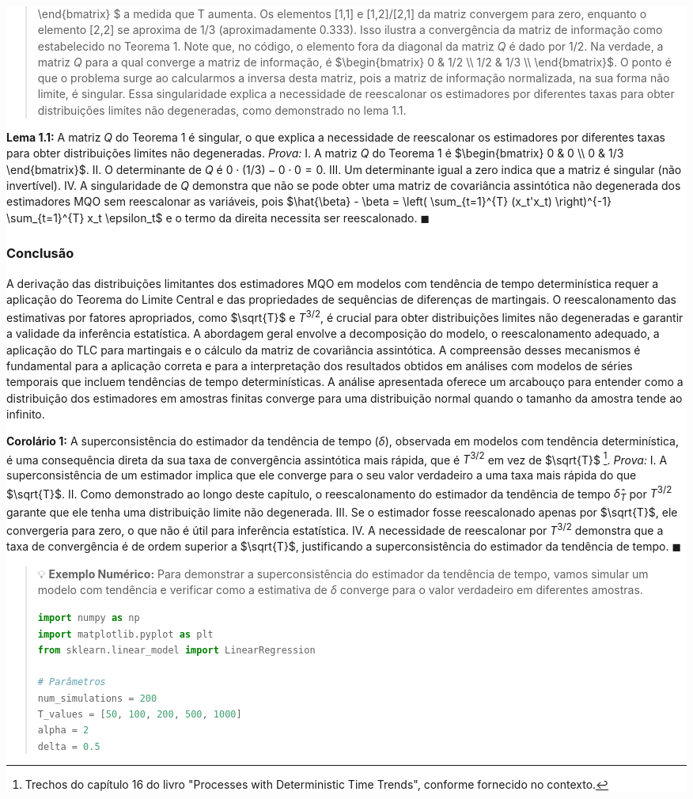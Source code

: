 >\end{bmatrix} $ a medida que T aumenta. Os elementos [1,1] e [1,2]/[2,1] da matriz convergem para zero, enquanto o elemento [2,2] se aproxima de 1/3 (aproximadamente 0.333). Isso ilustra a convergência da matriz de informação como estabelecido no Teorema 1. Note que, no código, o elemento fora da diagonal da matriz $Q$ é dado por $1/2$. Na verdade, a matriz $Q$ para a qual converge a matriz de informação, é $\begin{bmatrix}
>    0 & 1/2 \\
>    1/2 & 1/3 \\
>\end{bmatrix}$. O ponto é que o problema surge ao calcularmos a inversa desta matriz, pois a matriz de informação normalizada, na sua forma não limite, é singular. Essa singularidade explica a necessidade de reescalonar os estimadores por diferentes taxas para obter distribuições limites não degeneradas, como demonstrado no lema 1.1.

**Lema 1.1:** A matriz $Q$ do Teorema 1 é singular, o que explica a necessidade de reescalonar os estimadores por diferentes taxas para obter distribuições limites não degeneradas.
*Prova:*
I. A matriz $Q$ do Teorema 1 é $\begin{bmatrix} 0 & 0 \\ 0 & 1/3 \end{bmatrix}$.
II. O determinante de $Q$ é $0 \cdot (1/3) - 0 \cdot 0 = 0$.
III. Um determinante igual a zero indica que a matriz é singular (não invertível).
IV. A singularidade de $Q$ demonstra que não se pode obter uma matriz de covariância assintótica não degenerada dos estimadores MQO sem reescalonar as variáveis, pois $\hat{\beta} - \beta =  \left( \sum_{t=1}^{T} (x_t'x_t) \right)^{-1} \sum_{t=1}^{T} x_t \epsilon_t$ e o termo da direita necessita ser reescalonado.
$\blacksquare$

### Conclusão

A derivação das distribuições limitantes dos estimadores MQO em modelos com tendência de tempo determinística requer a aplicação do Teorema do Limite Central e das propriedades de sequências de diferenças de martingais. O reescalonamento das estimativas por fatores apropriados, como $\sqrt{T}$ e $T^{3/2}$, é crucial para obter distribuições limites não degeneradas e garantir a validade da inferência estatística. A abordagem geral envolve a decomposição do modelo, o reescalonamento adequado, a aplicação do TLC para martingais e o cálculo da matriz de covariância assintótica. A compreensão desses mecanismos é fundamental para a aplicação correta e para a interpretação dos resultados obtidos em análises com modelos de séries temporais que incluem tendências de tempo determinísticas. A análise apresentada oferece um arcabouço para entender como a distribuição dos estimadores em amostras finitas converge para uma distribuição normal quando o tamanho da amostra tende ao infinito.

**Corolário 1:** A superconsistência do estimador da tendência de tempo ($\delta$), observada em modelos com tendência determinística, é uma consequência direta da sua taxa de convergência assintótica mais rápida, que é $T^{3/2}$ em vez de $\sqrt{T}$ [^1].
*Prova:*
I. A superconsistência de um estimador implica que ele converge para o seu valor verdadeiro a uma taxa mais rápida do que $\sqrt{T}$.
II. Como demonstrado ao longo deste capítulo, o reescalonamento do estimador da tendência de tempo $\hat{\delta}_T$ por $T^{3/2}$ garante que ele tenha uma distribuição limite não degenerada.
III. Se o estimador fosse reescalonado apenas por $\sqrt{T}$, ele convergeria para zero, o que não é útil para inferência estatística.
IV. A necessidade de reescalonar por $T^{3/2}$ demonstra que a taxa de convergência é de ordem superior a $\sqrt{T}$, justificando a superconsistência do estimador da tendência de tempo.
$\blacksquare$
> 💡 **Exemplo Numérico:**
> Para demonstrar a superconsistência do estimador da tendência de tempo, vamos simular um modelo com tendência e verificar como a estimativa de $\delta$ converge para o valor verdadeiro em diferentes amostras.
>
> ```python
> import numpy as np
> import matplotlib.pyplot as plt
> from sklearn.linear_model import LinearRegression
>
> # Parâmetros
> num_simulations = 200
> T_values = [50, 100, 200, 500, 1000]
> alpha = 2
> delta = 0.5

[^1]: Trechos do capítulo 16 do livro "Processes with Deterministic Time Trends", conforme fornecido no contexto.